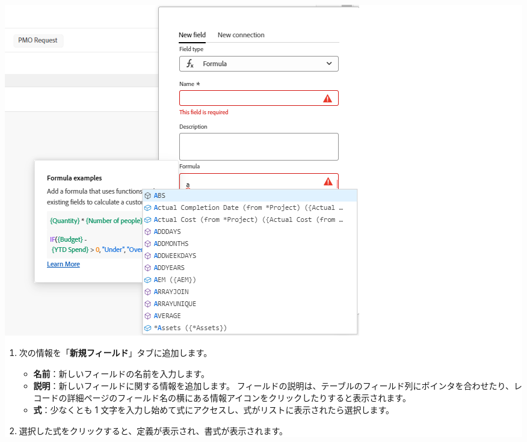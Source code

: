    ![&#x200B; 式のリストを含む新しい式フィールド &#x200B;](assets/new-formula-field-with-list-of-expressions.png)

1. 次の情報を「**新規フィールド**」タブに追加します。

   * **名前**：新しいフィールドの名前を入力します。
   * **説明**：新しいフィールドに関する情報を追加します。 フィールドの説明は、テーブルのフィールド列にポインタを合わせたり、レコードの詳細ページのフィールド名の横にある情報アイコンをクリックしたりすると表示されます。
   * **式**：少なくとも 1 文字を入力し始めて式にアクセスし、式がリストに表示されたら選択します。

1. 選択した式をクリックすると、定義が表示され、書式が表示されます。
